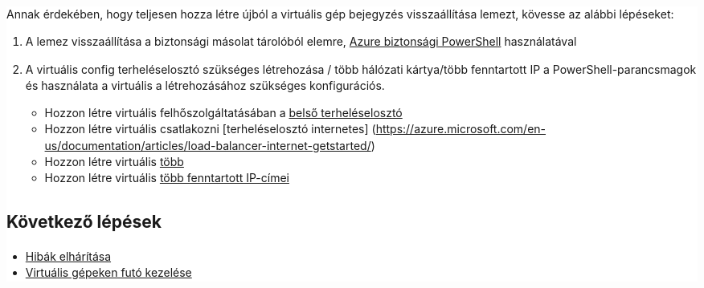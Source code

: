 Annak érdekében, hogy teljesen hozza létre újból a virtuális gép bejegyzés visszaállítása lemezt, kövesse az alábbi lépéseket:

1. A lemez visszaállítása a biztonsági másolat tárolóból elemre, [Azure biztonsági PowerShell](../backup-azure-vms-classic-automation.md#restore-an-azure-vm) használatával

2. A virtuális config terheléselosztó szükséges létrehozása / több hálózati kártya/több fenntartott IP a PowerShell-parancsmagok és használata a virtuális a létrehozásához szükséges konfigurációs.
    - Hozzon létre virtuális felhőszolgáltatásában a [belső terheléselosztó](https://azure.microsoft.com/documentation/articles/load-balancer-internal-getstarted/)
    - Hozzon létre virtuális csatlakozni [terheléselosztó internetes] (https://azure.microsoft.com/en-us/documentation/articles/load-balancer-internet-getstarted/)
    - Hozzon létre virtuális [több](https://azure.microsoft.com/documentation/articles/virtual-networks-multiple-nics/)
    - Hozzon létre virtuális [több fenntartott IP-címei](https://azure.microsoft.com/documentation/articles/virtual-networks-reserved-public-ip/)


## <a name="next-steps"></a>Következő lépések
- [Hibák elhárítása](backup-azure-vms-troubleshoot.md#restore)
- [Virtuális gépeken futó kezelése](backup-azure-manage-vms.md)
